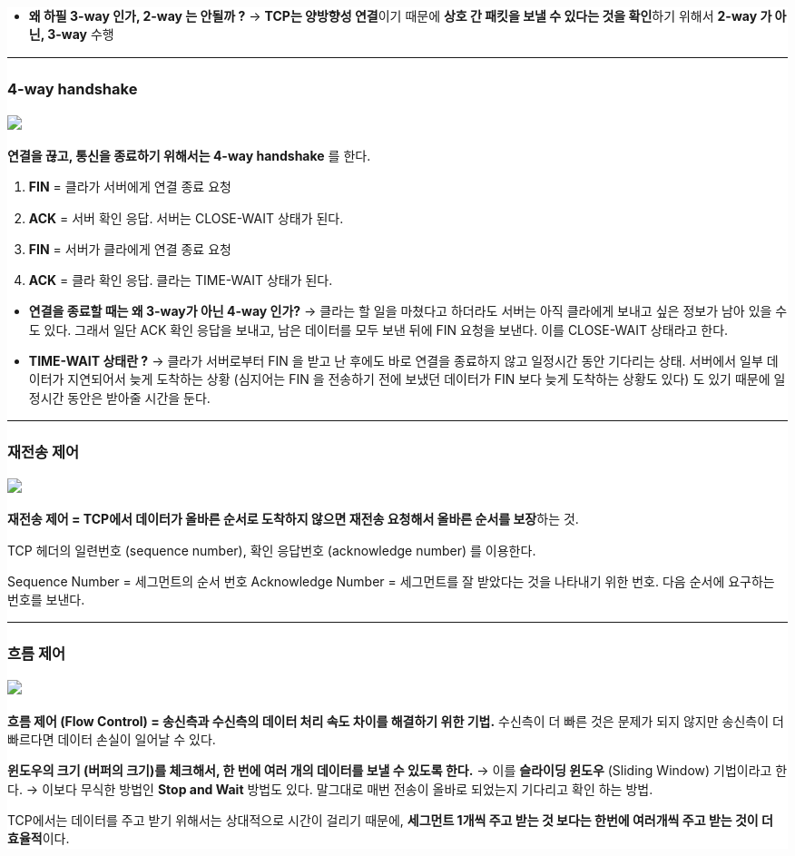 - **왜 하필 3-way 인가, 2-way 는 안될까 ?**
→ **TCP는 양방향성 연결**이기 때문에 **상호 간 패킷을 보낼 수 있다는 것을 확인**하기 위해서 **2-way 가 아닌, 3-way** 수행

***

### 4-way handshake

![](https://velog.velcdn.com/images/heyksw/post/fd767444-fe1e-441c-97c7-9d627fcd7fe0/image.png)

**연결을 끊고, 통신을 종료하기 위해서는 4-way handshake** 를 한다.

1. **FIN** = 클라가 서버에게 연결 종료 요청

2. **ACK** = 서버 확인 응답. 서버는 CLOSE-WAIT 상태가 된다.

3. **FIN** = 서버가 클라에게 연결 종료 요청

4. **ACK** = 클라 확인 응답. 클라는 TIME-WAIT 상태가 된다.

- **연결을 종료할 때는 왜 3-way가 아닌 4-way 인가?**
→ 클라는 할 일을 마쳤다고 하더라도 서버는 아직 클라에게 보내고 싶은 정보가 남아 있을 수도 있다. 그래서 일단 ACK 확인 응답을 보내고, 남은 데이터를 모두 보낸 뒤에 FIN 요청을 보낸다. 이를 CLOSE-WAIT 상태라고 한다.

- **TIME-WAIT 상태란 ?**
→ 클라가 서버로부터 FIN 을 받고 난 후에도 바로 연결을 종료하지 않고 일정시간 동안 기다리는 상태.
서버에서 일부 데이터가 지연되어서 늦게 도착하는 상황 (심지어는 FIN 을 전송하기 전에 보냈던 데이터가 FIN 보다 늦게 도착하는 상황도 있다) 도 있기 때문에 일정시간 동안은 받아줄 시간을 둔다.

***

### 재전송 제어

![](https://velog.velcdn.com/images/heyksw/post/7a0d4a94-c73b-4597-ad07-ca1508a15e7d/image.png)


**재전송 제어 = TCP에서 데이터가 올바른 순서로 도착하지 않으면 재전송 요청해서 올바른 순서를 보장**하는 것.

TCP 헤더의 일련번호 (sequence number), 확인 응답번호 (acknowledge number) 를 이용한다.

Sequence Number = 세그먼트의 순서 번호
Acknowledge Number = 세그먼트를 잘 받았다는 것을 나타내기 위한 번호. 다음 순서에 요구하는 번호를 보낸다.

***

### 흐름 제어 

![](https://velog.velcdn.com/images/heyksw/post/6b2a3204-66c8-4bdb-8eb7-2fc224f5f353/image.png)


**흐름 제어 (Flow Control) = 송신측과 수신측의 데이터 처리 속도 차이를 해결하기 위한 기법.**
수신측이 더 빠른 것은 문제가 되지 않지만 송신측이 더 빠르다면 데이터 손실이 일어날 수 있다.

**윈도우의 크기 (버퍼의 크기)를 체크해서, 한 번에 여러 개의 데이터를 보낼 수 있도록 한다.**
→ 이를 **슬라이딩 윈도우** (Sliding Window) 기법이라고 한다.
→ 이보다 무식한 방법인 **Stop and Wait** 방법도 있다. 말그대로 매번 전송이 올바로 되었는지 기다리고 확인 하는 방법.

TCP에서는 데이터를 주고 받기 위해서는 상대적으로 시간이 걸리기 때문에, **세그먼트 1개씩 주고 받는 것 보다는 한번에 여러개씩 주고 받는 것이 더 효율적**이다.
